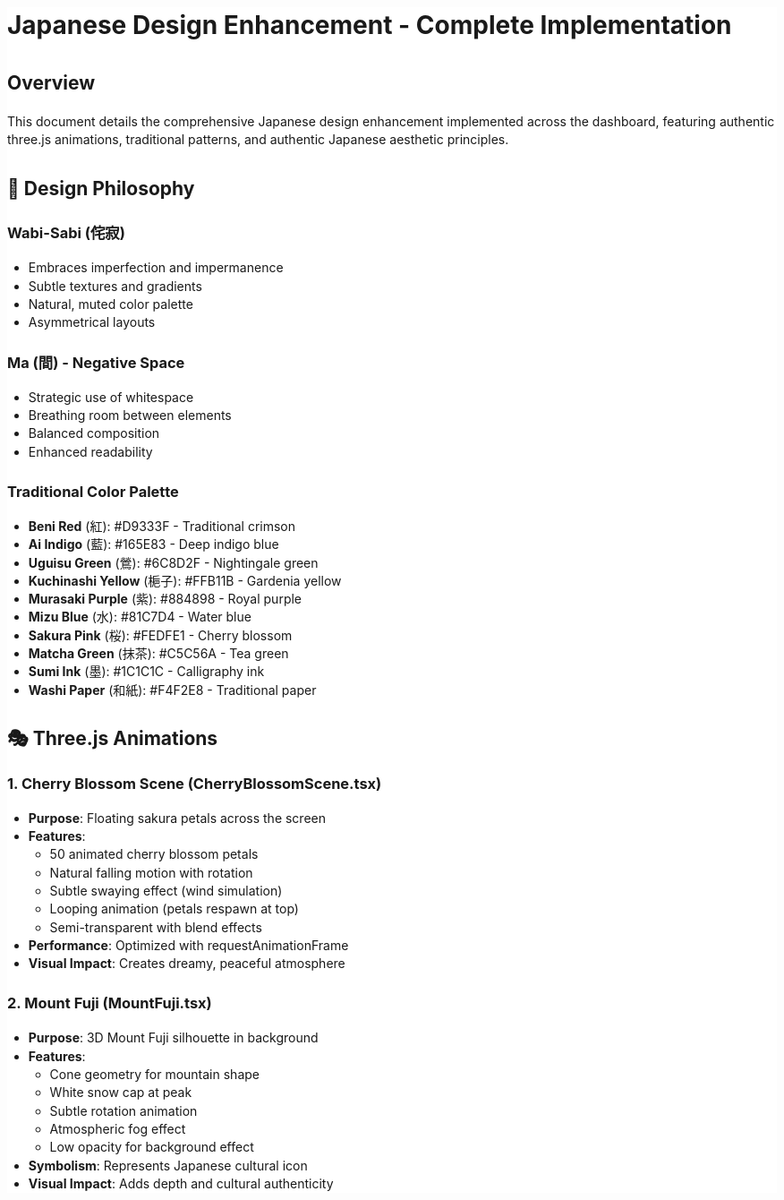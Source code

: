 # Japanese Design Enhancement - Complete Implementation

## Overview
This document details the comprehensive Japanese design enhancement implemented across the dashboard, featuring authentic three.js animations, traditional patterns, and authentic Japanese aesthetic principles.

## 🎨 Design Philosophy

### Wabi-Sabi (侘寂)
- Embraces imperfection and impermanence
- Subtle textures and gradients
- Natural, muted color palette
- Asymmetrical layouts

### Ma (間) - Negative Space
- Strategic use of whitespace
- Breathing room between elements
- Balanced composition
- Enhanced readability

### Traditional Color Palette
- **Beni Red** (紅): #D9333F - Traditional crimson
- **Ai Indigo** (藍): #165E83 - Deep indigo blue
- **Uguisu Green** (鶯): #6C8D2F - Nightingale green
- **Kuchinashi Yellow** (梔子): #FFB11B - Gardenia yellow
- **Murasaki Purple** (紫): #884898 - Royal purple
- **Mizu Blue** (水): #81C7D4 - Water blue
- **Sakura Pink** (桜): #FEDFE1 - Cherry blossom
- **Matcha Green** (抹茶): #C5C56A - Tea green
- **Sumi Ink** (墨): #1C1C1C - Calligraphy ink
- **Washi Paper** (和紙): #F4F2E8 - Traditional paper

## 🎭 Three.js Animations

### 1. Cherry Blossom Scene (CherryBlossomScene.tsx)
- **Purpose**: Floating sakura petals across the screen
- **Features**:
  - 50 animated cherry blossom petals
  - Natural falling motion with rotation
  - Subtle swaying effect (wind simulation)
  - Looping animation (petals respawn at top)
  - Semi-transparent with blend effects
- **Performance**: Optimized with requestAnimationFrame
- **Visual Impact**: Creates dreamy, peaceful atmosphere

### 2. Mount Fuji (MountFuji.tsx)
- **Purpose**: 3D Mount Fuji silhouette in background
- **Features**:
  - Cone geometry for mountain shape
  - White snow cap at peak
  - Subtle rotation animation
  - Atmospheric fog effect
  - Low opacity for background effect
- **Symbolism**: Represents Japanese cultural icon
- **Visual Impact**: Adds depth and cultural authenticity
